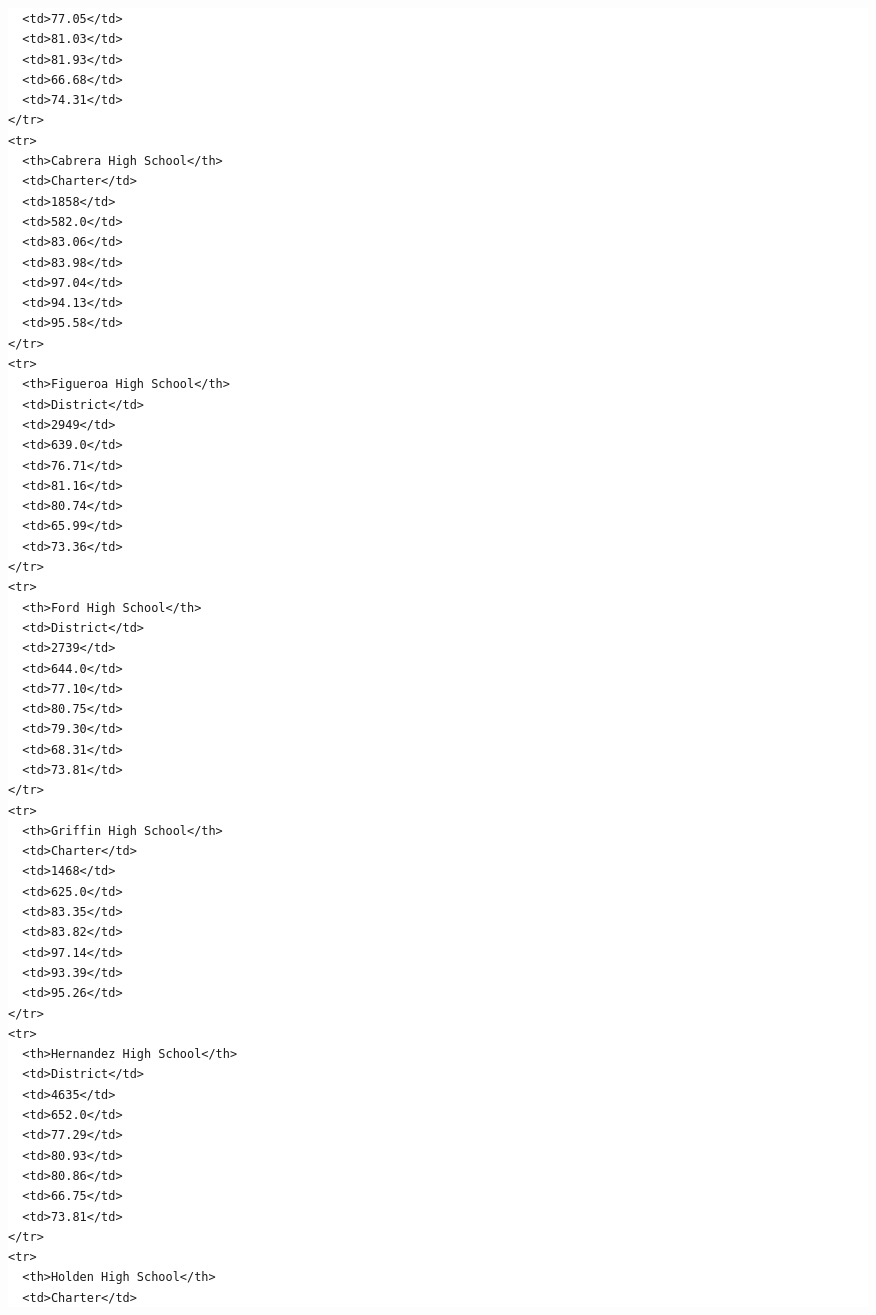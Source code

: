       <td>77.05</td>
      <td>81.03</td>
      <td>81.93</td>
      <td>66.68</td>
      <td>74.31</td>
    </tr>
    <tr>
      <th>Cabrera High School</th>
      <td>Charter</td>
      <td>1858</td>
      <td>582.0</td>
      <td>83.06</td>
      <td>83.98</td>
      <td>97.04</td>
      <td>94.13</td>
      <td>95.58</td>
    </tr>
    <tr>
      <th>Figueroa High School</th>
      <td>District</td>
      <td>2949</td>
      <td>639.0</td>
      <td>76.71</td>
      <td>81.16</td>
      <td>80.74</td>
      <td>65.99</td>
      <td>73.36</td>
    </tr>
    <tr>
      <th>Ford High School</th>
      <td>District</td>
      <td>2739</td>
      <td>644.0</td>
      <td>77.10</td>
      <td>80.75</td>
      <td>79.30</td>
      <td>68.31</td>
      <td>73.81</td>
    </tr>
    <tr>
      <th>Griffin High School</th>
      <td>Charter</td>
      <td>1468</td>
      <td>625.0</td>
      <td>83.35</td>
      <td>83.82</td>
      <td>97.14</td>
      <td>93.39</td>
      <td>95.26</td>
    </tr>
    <tr>
      <th>Hernandez High School</th>
      <td>District</td>
      <td>4635</td>
      <td>652.0</td>
      <td>77.29</td>
      <td>80.93</td>
      <td>80.86</td>
      <td>66.75</td>
      <td>73.81</td>
    </tr>
    <tr>
      <th>Holden High School</th>
      <td>Charter</td>